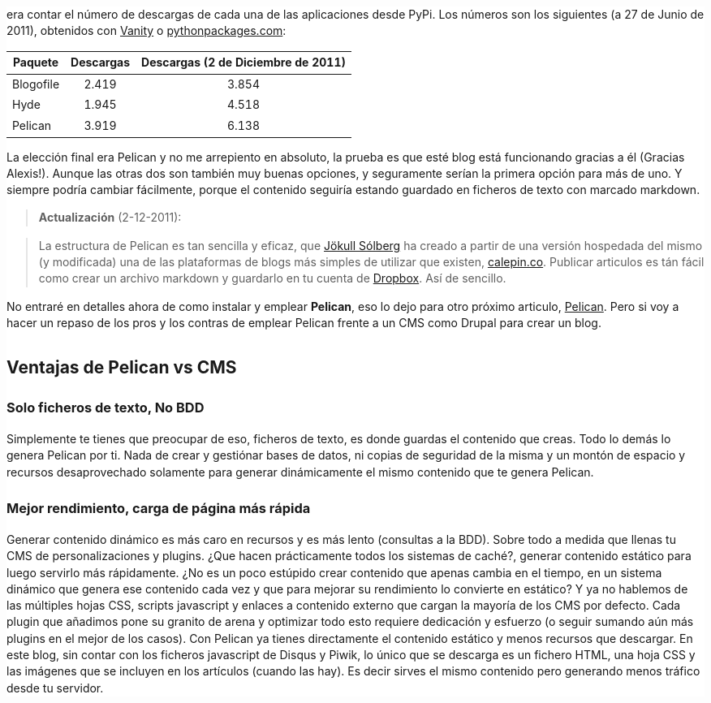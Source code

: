 era contar el número de descargas de cada una de las aplicaciones desde PyPi. 
Los números son los siguientes (a 27 de Junio de 2011), obtenidos con 
[Vanity][vnt] o [pythonpackages.com][ppkg]:

| Paquete   | Descargas | Descargas (2 de Diciembre de 2011) |
| --------- | :-------: | :--------------------------------: |
| Blogofile |     2.419 |                              3.854 |
| Hyde      |     1.945 |                              4.518 |
| Pelican   |     3.919 |                              6.138 |

  [vnt]: https://github.com/aclark4life/vanity
  [ppkg]: http://pythonpackages.com/
  

La elección final era Pelican y no me arrepiento en absoluto, la prueba es que 
esté blog está funcionando gracias a él (Gracias Alexis!). Aunque las otras dos 
son también muy buenas opciones, y seguramente serían la primera opción para más 
de uno. Y siempre podría cambiar fácilmente, porque el contenido seguiría estando 
guardado en ficheros de texto con marcado markdown. 

  >**Actualización** (2-12-2011): 

  >La estructura de Pelican es tan sencilla y eficaz, que [Jökull Sólberg][jokull] 
ha creado a partir de una versión hospedada del mismo (y modificada) una de las 
plataformas de blogs más simples de utilizar que existen, [calepin.co][caco]. 
Publicar articulos es tán fácil como crear un archivo markdown y guardarlo en tu 
cuenta de [Dropbox][dbox]. Así de sencillo.

  [jokull]: http://www.solberg.is/
  [caco]: http://calepin.co/
  [dbox]: http://www.dropbox.com/
  

No entraré en detalles ahora de como instalar y emplear **Pelican**, eso lo dejo 
para otro próximo articulo, [Pelican][13]. Pero si voy a hacer un repaso de los 
pros y los contras de emplear Pelican frente a un CMS como Drupal para crear un 
blog.

 [13]: http://joedicastro.com/pelican-introduccion-e-instalacion.html
 

## Ventajas de Pelican vs CMS


### Solo ficheros de texto, No BDD

Simplemente te tienes que preocupar de eso, ficheros de texto, es donde guardas 
el contenido que creas. Todo lo demás lo genera Pelican por ti. Nada de crear y 
gestiónar bases de datos, ni copias de seguridad de la misma y un montón de 
espacio y recursos desaprovechado solamente para generar dinámicamente el mismo 
contenido que te genera Pelican.

### Mejor rendimiento, carga de página más rápida

Generar contenido dinámico es más caro en recursos y es más lento (consultas a 
la BDD). Sobre todo a medida que llenas tu CMS de personalizaciones y plugins. 
¿Que hacen prácticamente todos los sistemas de caché?, generar contenido 
estático para luego servirlo más rápidamente. ¿No es un poco estúpido crear 
contenido que apenas cambia en el tiempo, en un sistema dinámico que genera ese 
contenido cada vez y que para mejorar su rendimiento lo convierte en estático? 
Y ya no hablemos de las múltiples hojas CSS, scripts javascript y enlaces a 
contenido externo que cargan la mayoría de los CMS por defecto. Cada plugin que 
añadimos pone su granito de arena y optimizar todo esto requiere dedicación y 
esfuerzo (o seguir sumando aún más plugins en el mejor de los casos). Con 
Pelican ya tienes directamente el contenido estático y menos recursos que 
descargar. En este blog, sin contar con los ficheros javascript de Disqus y 
Piwik, lo único que se descarga es un fichero HTML, una hoja CSS y las imágenes 
que se incluyen en los artículos (cuando las hay). Es decir sirves el mismo 
contenido pero generando menos tráfico desde tu servidor. 


 [0]: http://es.wikipedia.org/wiki/PHP
 [1]: http://drupal.org
 [2]: http://es.wikipedia.org/wiki/Principio_KISS
 [3]: http://joedicastro.com/markdown-la-mejor-opcion-para-crear-contenidos-web.html
 [4]: http://disqus.com
 [15]: http://livefyre.com/
 [16]: http://intensedebate.com/
 [17]: http://www.aboutecho.com/commenting
 [5]: http://docs.notmyidea.org/alexis/pelican/
 [6]: http://blog.notmyidea.org/
 [7]: http://www.blogofile.com/
 [8]: http://www.enigmacurry.com/
 [9]: http://hyde.github.com/
 [10]: http://ringce.com/blog/
 [11]: https://github.com/mitsuhiko/rstblog
 [12]: http://lucumr.pocoo.org/
  [githb]: https://github.com/
  [bbckt]: http://bitbucket.org/
  [AS3]: http://aws.amazon.com/es/s3/
  [ACF]: http://aws.amazon.com/es/cloudfront/
 [14]: https://addons.mozilla.org/es-ES/firefox/addon/auto-reload/?src=api
 [twtr]: http://twitter.com/
 [tmblr]: http://www.tumblr.com/